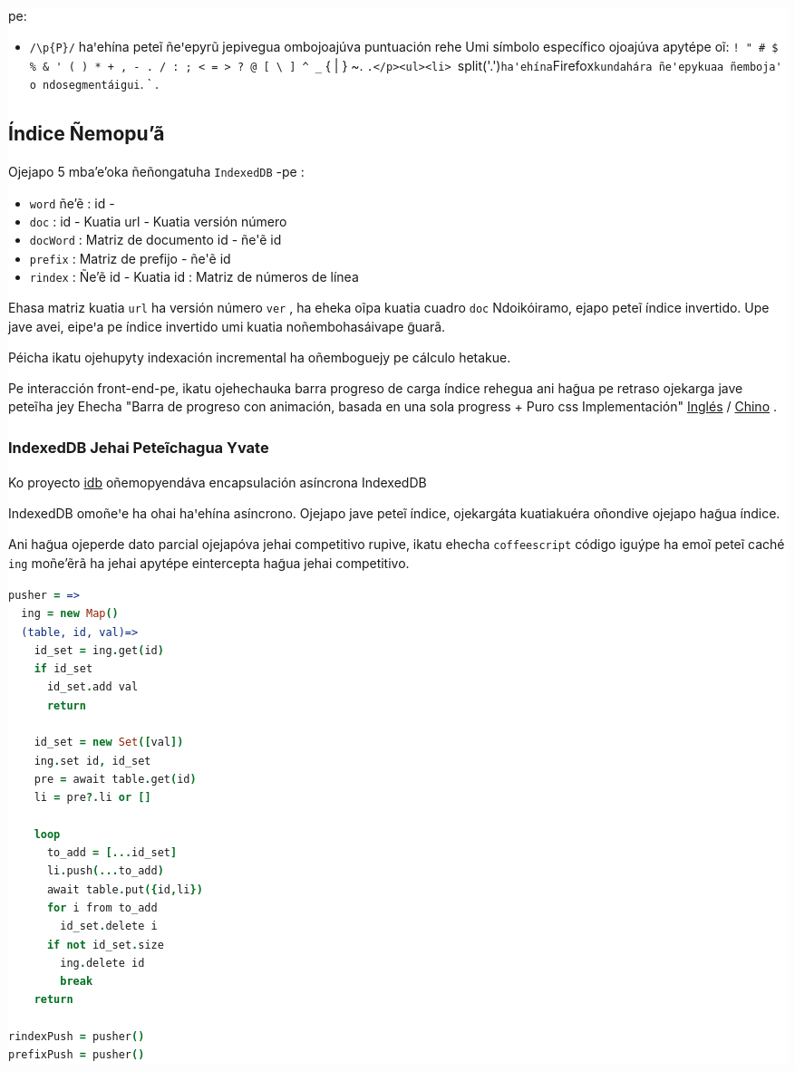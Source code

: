 pe:

* `/\p{P}/` haꞌehína peteĩ ñeꞌepyrũ jepivegua ombojoajúva puntuación rehe Umi símbolo específico ojoajúva apytépe oĩ: `! " # $ % & ' ( ) * + , - . / : ; < = > ? @ [ \ ] ^ _` { | } ~. `.</p><ul><li> `split('.')` haꞌehína `Firefox` kundahára ñeꞌepykuaa ñembojaꞌo ndosegmentáigui `. ` .</li>


## Índice Ñemopu’ã

Ojejapo 5 mba’e’oka ñeñongatuha `IndexedDB` -pe :

* `word` ñe’ẽ : id -
* `doc` : id - Kuatia url - Kuatia versión número
* `docWord` : Matriz de documento id - ñe'ẽ id
* `prefix` : Matriz de prefijo - ñe'ẽ id
* `rindex` : Ñe’ẽ id - Kuatia id : Matriz de números de línea

Ehasa matriz kuatia `url` ha versión número `ver` , ha eheka oĩpa kuatia cuadro `doc` Ndoikóiramo, ejapo peteĩ índice invertido. Upe jave avei, eipeꞌa pe índice invertido umi kuatia noñembohasáivape g̃uarã.

Péicha ikatu ojehupyty indexación incremental ha oñemboguejy pe cálculo hetakue.

Pe interacción front-end-pe, ikatu ojehechauka barra progreso de carga índice rehegua ani hag̃ua pe retraso ojekarga jave peteĩha jey Ehecha "Barra de progreso con animación, basada en una sola progress + Puro css Implementación" [Inglés](//dev.to/i18n-site/a-single-progress-uses-pure-css-to-achieve-animation-effects-2oo) / [Chino](//juejin.cn/post/7413586285954154522) .

### IndexedDB Jehai Peteĩchagua Yvate

Ko proyecto [idb](//www.npmjs.com/package/idb) oñemopyendáva encapsulación asíncrona IndexedDB

IndexedDB omoñeꞌe ha ohai haꞌehína asíncrono. Ojejapo jave peteĩ índice, ojekargáta kuatiakuéra oñondive ojejapo hag̃ua índice.

Ani hag̃ua ojeperde dato parcial ojejapóva jehai competitivo rupive, ikatu ehecha `coffeescript` código iguýpe ha emoĩ peteĩ caché `ing` moñe’ẽrã ha jehai apytépe eintercepta hag̃ua jehai competitivo.

```coffee
pusher = =>
  ing = new Map()
  (table, id, val)=>
    id_set = ing.get(id)
    if id_set
      id_set.add val
      return

    id_set = new Set([val])
    ing.set id, id_set
    pre = await table.get(id)
    li = pre?.li or []

    loop
      to_add = [...id_set]
      li.push(...to_add)
      await table.put({id,li})
      for i from to_add
        id_set.delete i
      if not id_set.size
        ing.delete id
        break
    return

rindexPush = pusher()
prefixPush = pusher()
```
